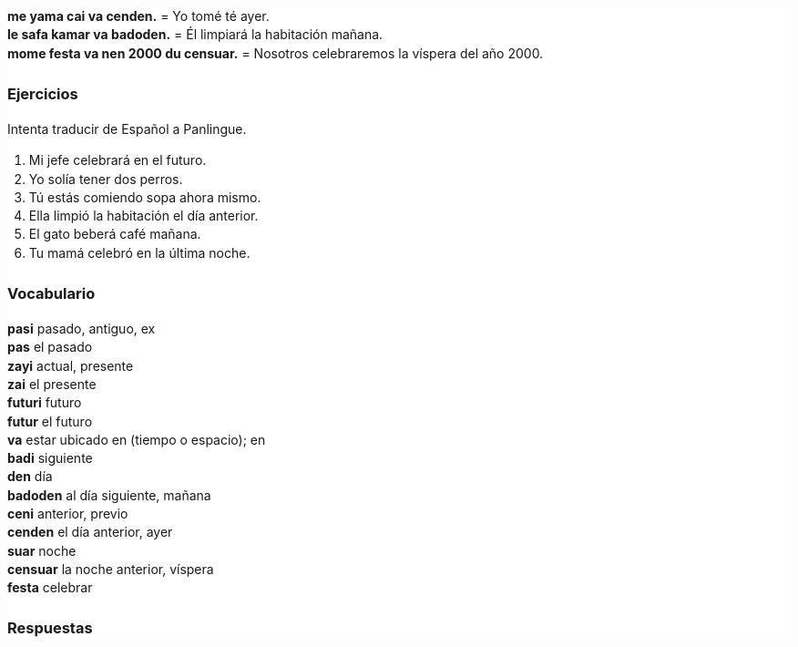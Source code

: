 **me yama cai va cenden.**
= Yo tomé té ayer.  
**le safa kamar va badoden.**
= Él limpiará la habitación mañana.  
**mome festa va nen 2000 du censuar.**
= Nosotros celebraremos la víspera del año 2000.

### Ejercicios

Intenta traducir de Español a Panlingue.

1. Mi jefe celebrará en el futuro.
2. Yo solía tener dos perros.
3. Tú estás comiendo sopa ahora mismo.
5. Ella limpió la habitación el día anterior.
6. El gato beberá café mañana.
7. Tu mamá celebró en la última noche.

### Vocabulario

**pasi**
pasado, antiguo, ex  
**pas**
el pasado  
**zayi**
actual, presente  
**zai**
el presente  
**futuri**
futuro  
**futur**
el futuro  
**va**
estar ubicado en (tiempo o espacio); en  
**badi**
siguiente  
**den**
día  
**badoden**
al día siguiente, mañana  
**ceni**
anterior, previo  
**cenden**
el día anterior, ayer  
**suar**
noche  
**censuar**
la noche anterior, víspera  
**festa**
celebrar

### Respuestas
